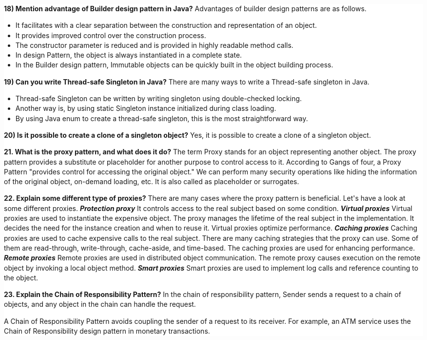 **18) Mention advantage of Builder design pattern in Java?**
Advantages of builder design patterns are as follows.

- It facilitates with a clear separation between the construction and representation of an object.
- It provides improved control over the construction process.
- The constructor parameter is reduced and is provided in highly readable method calls.
- In design Pattern, the object is always instantiated in a complete state.
- In the Builder design pattern, Immutable objects can be quickly built in the object building process.

**19) Can you write Thread-safe Singleton in Java?**
There are many ways to write a Thread-safe singleton in Java.

- Thread-safe Singleton can be written by writing singleton using double-checked locking.
- Another way is, by using static Singleton instance initialized during class loading.
- By using Java enum to create a thread-safe singleton, this is the most straightforward way.

**20) Is it possible to create a clone of a singleton object?**
Yes, it is possible to create a clone of a singleton object.

**21. What is the proxy pattern, and what does it do?**
The term Proxy stands for an object representing another object. The proxy pattern provides a substitute or placeholder for another purpose to control access to it.
According to Gangs of four, a Proxy Pattern "provides control for accessing the original object."
We can perform many security operations like hiding the information of the original object, on-demand loading, etc.
It is also called as placeholder or surrogates.

**22. Explain some different type of proxies?**
There are many cases where the proxy pattern is beneficial. Let's have a look at some different proxies.
**_Protection proxy_**
It controls access to the real subject based on some condition.
**_Virtual proxies_**
Virtual proxies are used to instantiate the expensive object. The proxy manages the lifetime of the real subject in the implementation.
It decides the need for the instance creation and when to reuse it. Virtual proxies optimize performance.
**_Caching proxies_**
Caching proxies are used to cache expensive calls to the real subject. There are many caching strategies that the proxy can use.
Some of them are read-through, write-through, cache-aside, and time-based. The caching proxies are used for enhancing performance.
**_Remote proxies_**
Remote proxies are used in distributed object communication. The remote proxy causes execution on the remote object by invoking a local object method.
**_Smart proxies_**
Smart proxies are used to implement log calls and reference counting to the object.

**23. Explain the Chain of Responsibility Pattern?**
In the chain of responsibility pattern, Sender sends a request to a chain of objects, and any object in the chain can handle the request.

A Chain of Responsibility Pattern avoids coupling the sender of a request to its receiver. For example, an ATM service uses the Chain of Responsibility design pattern in monetary transactions.
